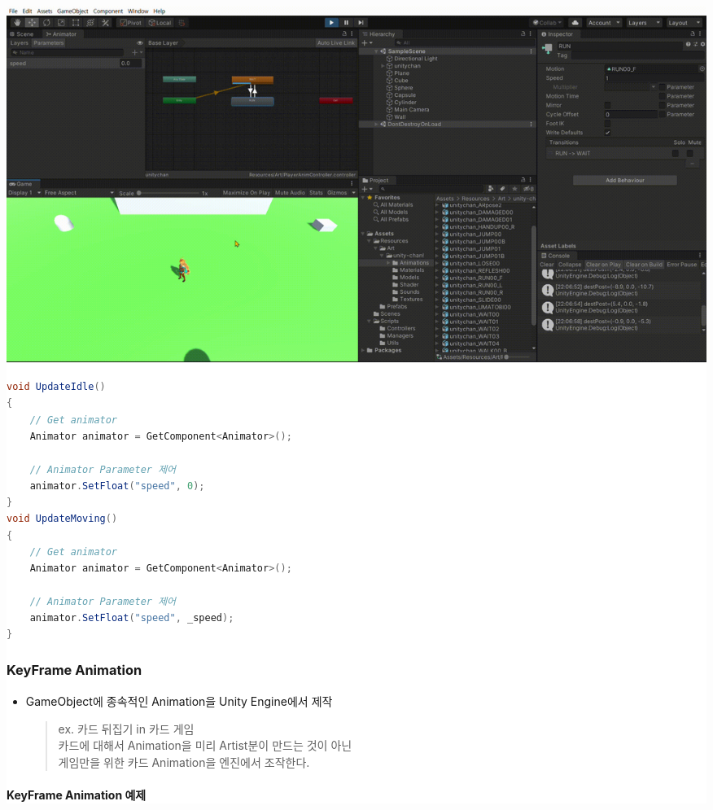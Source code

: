   ![state-machine](/uploads/animation/state-machine.gif)

  ```cs
  void UpdateIdle()
  {
      // Get animator
      Animator animator = GetComponent<Animator>();

      // Animator Parameter 제어
      animator.SetFloat("speed", 0);
  }
  void UpdateMoving()
  {
      // Get animator
      Animator animator = GetComponent<Animator>();

      // Animator Parameter 제어
      animator.SetFloat("speed", _speed);
  }
  ```

### KeyFrame Animation

- GameObject에 종속적인 Animation을 Unity Engine에서 제작

  > ex. 카드 뒤집기 in 카드 게임  
  > 카드에 대해서 Animation을 미리 Artist분이 만드는 것이 아닌  
  > 게임만을 위한 카드 Animation을 엔진에서 조작한다.

#### KeyFrame Animation 예제
